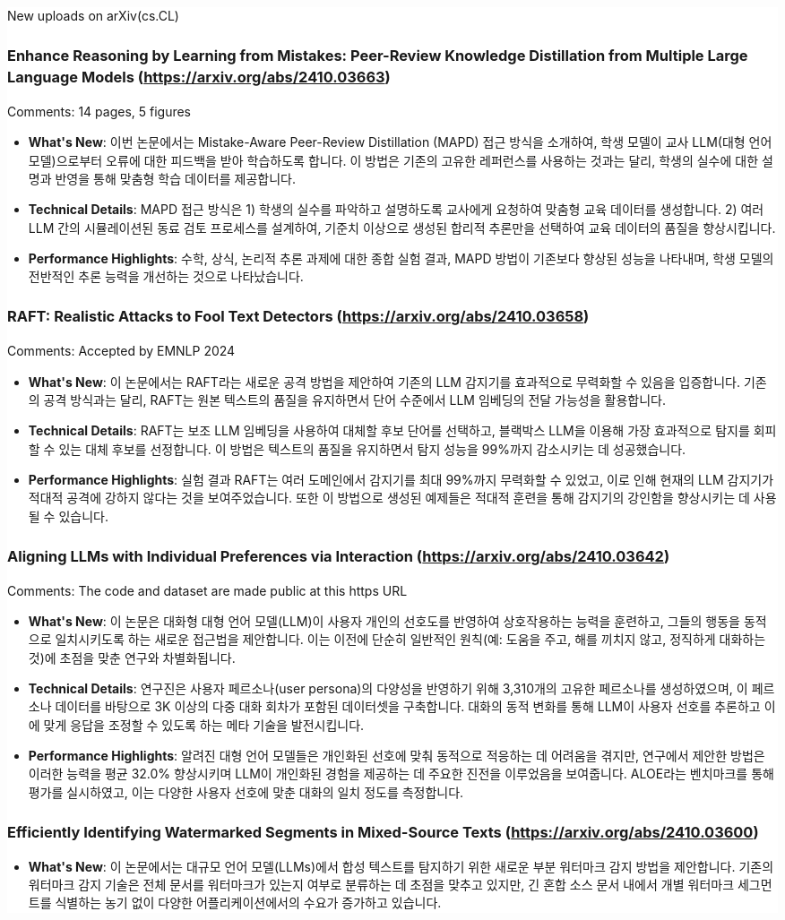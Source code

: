 New uploads on arXiv(cs.CL)

### Enhance Reasoning by Learning from Mistakes: Peer-Review Knowledge Distillation from Multiple Large Language Models (https://arxiv.org/abs/2410.03663)
Comments:
          14 pages, 5 figures

- **What's New**: 이번 논문에서는 Mistake-Aware Peer-Review Distillation (MAPD) 접근 방식을 소개하여, 학생 모델이 교사 LLM(대형 언어 모델)으로부터 오류에 대한 피드백을 받아 학습하도록 합니다. 이 방법은 기존의 고유한 레퍼런스를 사용하는 것과는 달리, 학생의 실수에 대한 설명과 반영을 통해 맞춤형 학습 데이터를 제공합니다.

- **Technical Details**: MAPD 접근 방식은 1) 학생의 실수를 파악하고 설명하도록 교사에게 요청하여 맞춤형 교육 데이터를 생성합니다. 2) 여러 LLM 간의 시뮬레이션된 동료 검토 프로세스를 설계하여, 기준치 이상으로 생성된 합리적 추론만을 선택하여 교육 데이터의 품질을 향상시킵니다.

- **Performance Highlights**: 수학, 상식, 논리적 추론 과제에 대한 종합 실험 결과, MAPD 방법이 기존보다 향상된 성능을 나타내며, 학생 모델의 전반적인 추론 능력을 개선하는 것으로 나타났습니다.



### RAFT: Realistic Attacks to Fool Text Detectors (https://arxiv.org/abs/2410.03658)
Comments:
          Accepted by EMNLP 2024

- **What's New**: 이 논문에서는 RAFT라는 새로운 공격 방법을 제안하여 기존의 LLM 감지기를 효과적으로 무력화할 수 있음을 입증합니다. 기존의 공격 방식과는 달리, RAFT는 원본 텍스트의 품질을 유지하면서 단어 수준에서 LLM 임베딩의 전달 가능성을 활용합니다.

- **Technical Details**: RAFT는 보조 LLM 임베딩을 사용하여 대체할 후보 단어를 선택하고, 블랙박스 LLM을 이용해 가장 효과적으로 탐지를 회피할 수 있는 대체 후보를 선정합니다. 이 방법은 텍스트의 품질을 유지하면서 탐지 성능을 99%까지 감소시키는 데 성공했습니다.

- **Performance Highlights**: 실험 결과 RAFT는 여러 도메인에서 감지기를 최대 99%까지 무력화할 수 있었고, 이로 인해 현재의 LLM 감지기가 적대적 공격에 강하지 않다는 것을 보여주었습니다. 또한 이 방법으로 생성된 예제들은 적대적 훈련을 통해 감지기의 강인함을 향상시키는 데 사용될 수 있습니다.



### Aligning LLMs with Individual Preferences via Interaction (https://arxiv.org/abs/2410.03642)
Comments:
          The code and dataset are made public at this https URL

- **What's New**: 이 논문은 대화형 대형 언어 모델(LLM)이 사용자 개인의 선호도를 반영하여 상호작용하는 능력을 훈련하고, 그들의 행동을 동적으로 일치시키도록 하는 새로운 접근법을 제안합니다. 이는 이전에 단순히 일반적인 원칙(예: 도움을 주고, 해를 끼치지 않고, 정직하게 대화하는 것)에 초점을 맞춘 연구와 차별화됩니다.

- **Technical Details**: 연구진은 사용자 페르소나(user persona)의 다양성을 반영하기 위해 3,310개의 고유한 페르소나를 생성하였으며, 이 페르소나 데이터를 바탕으로 3K 이상의 다중 대화 회차가 포함된 데이터셋을 구축합니다. 대화의 동적 변화를 통해 LLM이 사용자 선호를 추론하고 이에 맞게 응답을 조정할 수 있도록 하는 메타 기술을 발전시킵니다.

- **Performance Highlights**: 알려진 대형 언어 모델들은 개인화된 선호에 맞춰 동적으로 적응하는 데 어려움을 겪지만, 연구에서 제안한 방법은 이러한 능력을 평균 32.0% 향상시키며 LLM이 개인화된 경험을 제공하는 데 주요한 진전을 이루었음을 보여줍니다. ALOE라는 벤치마크를 통해 평가를 실시하였고, 이는 다양한 사용자 선호에 맞춘 대화의 일치 정도를 측정합니다.



### Efficiently Identifying Watermarked Segments in Mixed-Source Texts (https://arxiv.org/abs/2410.03600)
- **What's New**: 이 논문에서는 대규모 언어 모델(LLMs)에서 합성 텍스트를 탐지하기 위한 새로운 부분 워터마크 감지 방법을 제안합니다. 기존의 워터마크 감지 기술은 전체 문서를 워터마크가 있는지 여부로 분류하는 데 초점을 맞추고 있지만, 긴 혼합 소스 문서 내에서 개별 워터마크 세그먼트를 식별하는 농기 없이 다양한 어플리케이션에서의 수요가 증가하고 있습니다.
